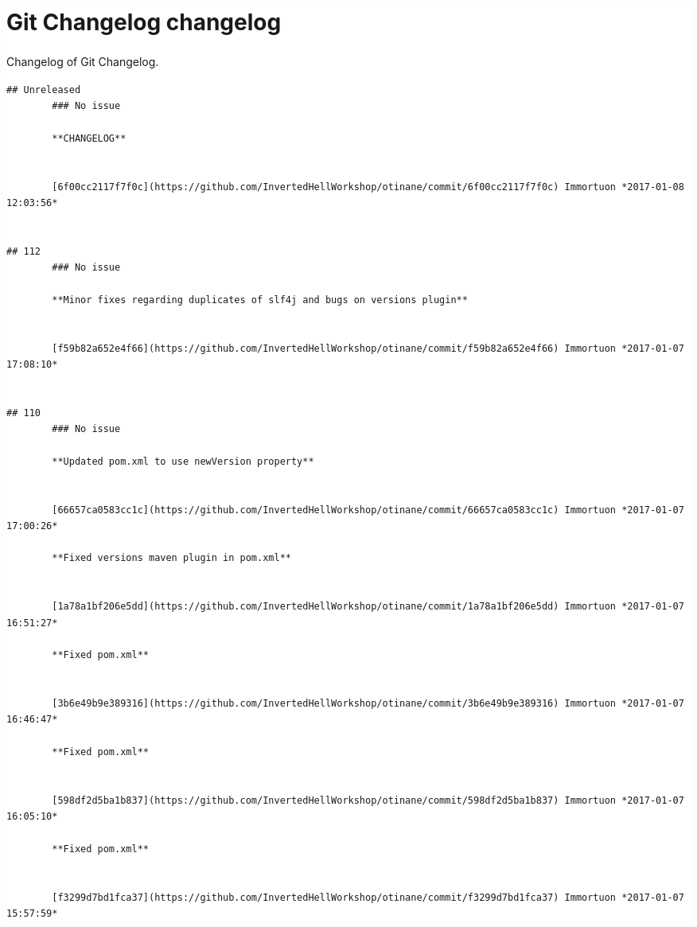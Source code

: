 # Git Changelog changelog

Changelog of Git Changelog.

    ## Unreleased
            ### No issue

            **CHANGELOG**


            [6f00cc2117f7f0c](https://github.com/InvertedHellWorkshop/otinane/commit/6f00cc2117f7f0c) Immortuon *2017-01-08 12:03:56*


    ## 112
            ### No issue

            **Minor fixes regarding duplicates of slf4j and bugs on versions plugin**


            [f59b82a652e4f66](https://github.com/InvertedHellWorkshop/otinane/commit/f59b82a652e4f66) Immortuon *2017-01-07 17:08:10*


    ## 110
            ### No issue

            **Updated pom.xml to use newVersion property**


            [66657ca0583cc1c](https://github.com/InvertedHellWorkshop/otinane/commit/66657ca0583cc1c) Immortuon *2017-01-07 17:00:26*

            **Fixed versions maven plugin in pom.xml**


            [1a78a1bf206e5dd](https://github.com/InvertedHellWorkshop/otinane/commit/1a78a1bf206e5dd) Immortuon *2017-01-07 16:51:27*

            **Fixed pom.xml**


            [3b6e49b9e389316](https://github.com/InvertedHellWorkshop/otinane/commit/3b6e49b9e389316) Immortuon *2017-01-07 16:46:47*

            **Fixed pom.xml**


            [598df2d5ba1b837](https://github.com/InvertedHellWorkshop/otinane/commit/598df2d5ba1b837) Immortuon *2017-01-07 16:05:10*

            **Fixed pom.xml**


            [f3299d7bd1fca37](https://github.com/InvertedHellWorkshop/otinane/commit/f3299d7bd1fca37) Immortuon *2017-01-07 15:57:59*
